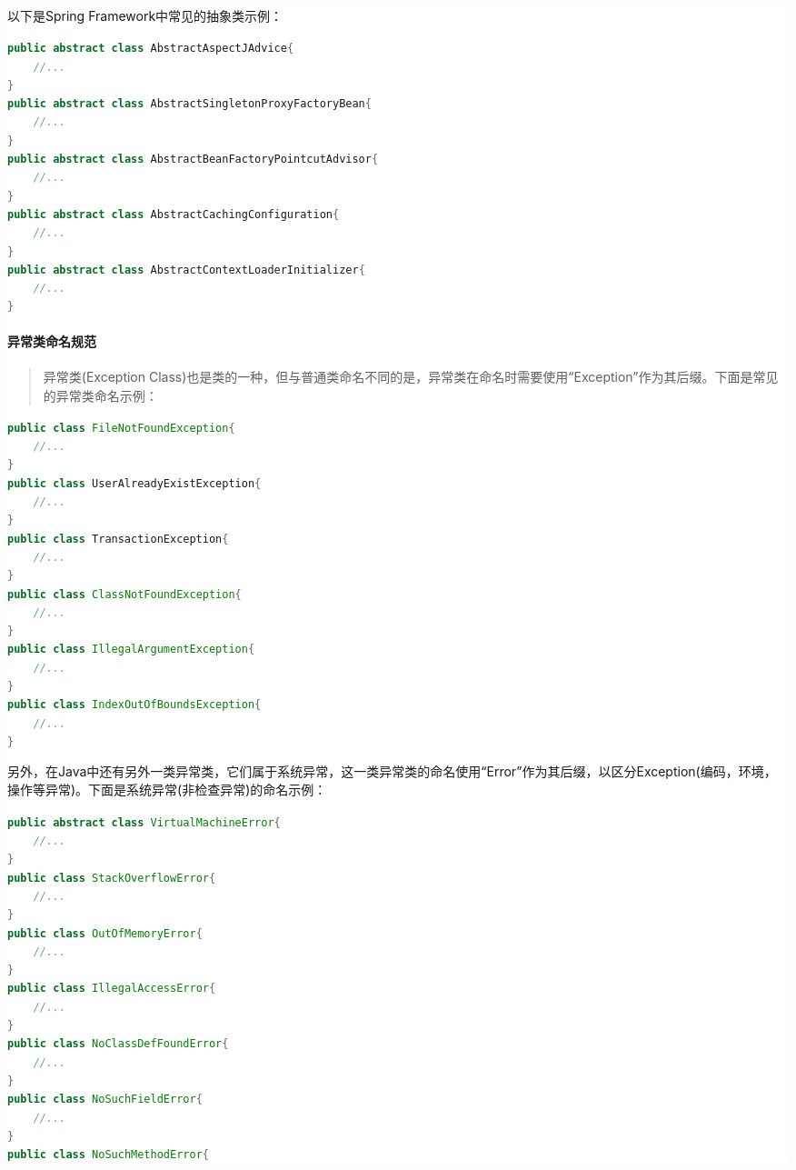 以下是Spring Framework中常见的抽象类示例：

```java
public abstract class AbstractAspectJAdvice{
    //...
}
public abstract class AbstractSingletonProxyFactoryBean{
    //...
}
public abstract class AbstractBeanFactoryPointcutAdvisor{
    //...
}
public abstract class AbstractCachingConfiguration{
    //...
}
public abstract class AbstractContextLoaderInitializer{
    //...
}
```

#### 异常类命名规范

> 异常类(Exception Class)也是类的一种，但与普通类命名不同的是，异常类在命名时需要使用“Exception”作为其后缀。下面是常见的异常类命名示例：

```java
public class FileNotFoundException{
    //...
}
public class UserAlreadyExistException{
    //...
}
public class TransactionException{
    //...
}
public class ClassNotFoundException{
    //...
}
public class IllegalArgumentException{
    //...
}
public class IndexOutOfBoundsException{
    //...
}
```

另外，在Java中还有另外一类异常类，它们属于系统异常，这一类异常类的命名使用“Error”作为其后缀，以区分Exception(编码，环境，操作等异常)。下面是系统异常(非检查异常)的命名示例：

```java
public abstract class VirtualMachineError{
    //...
}
public class StackOverflowError{
    //...
}
public class OutOfMemoryError{
    //...
}
public class IllegalAccessError{
    //...
}
public class NoClassDefFoundError{
    //...
}
public class NoSuchFieldError{
    //...
}
public class NoSuchMethodError{
```